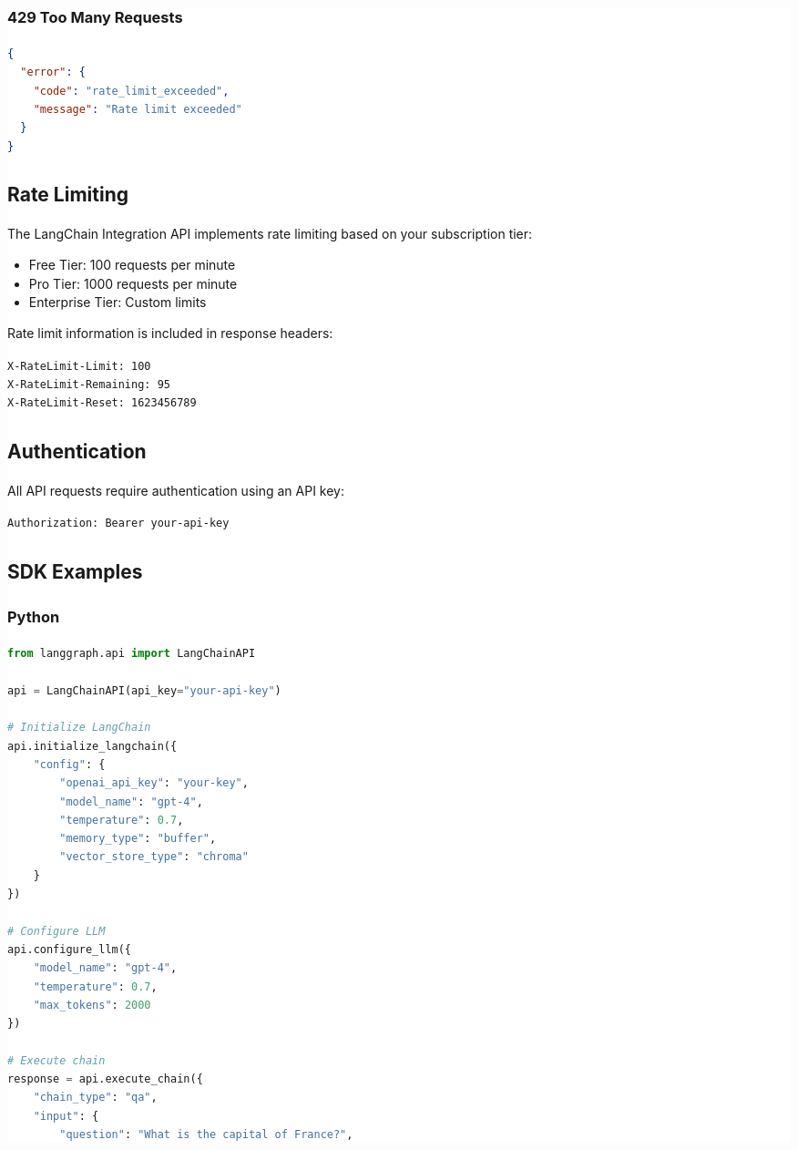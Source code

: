 ### 429 Too Many Requests
```json
{
  "error": {
    "code": "rate_limit_exceeded",
    "message": "Rate limit exceeded"
  }
}
```

## Rate Limiting

The LangChain Integration API implements rate limiting based on your subscription tier:

- Free Tier: 100 requests per minute
- Pro Tier: 1000 requests per minute
- Enterprise Tier: Custom limits

Rate limit information is included in response headers:

```http
X-RateLimit-Limit: 100
X-RateLimit-Remaining: 95
X-RateLimit-Reset: 1623456789
```

## Authentication

All API requests require authentication using an API key:

```http
Authorization: Bearer your-api-key
```

## SDK Examples

### Python
```python
from langgraph.api import LangChainAPI

api = LangChainAPI(api_key="your-api-key")

# Initialize LangChain
api.initialize_langchain({
    "config": {
        "openai_api_key": "your-key",
        "model_name": "gpt-4",
        "temperature": 0.7,
        "memory_type": "buffer",
        "vector_store_type": "chroma"
    }
})

# Configure LLM
api.configure_llm({
    "model_name": "gpt-4",
    "temperature": 0.7,
    "max_tokens": 2000
})

# Execute chain
response = api.execute_chain({
    "chain_type": "qa",
    "input": {
        "question": "What is the capital of France?",
```